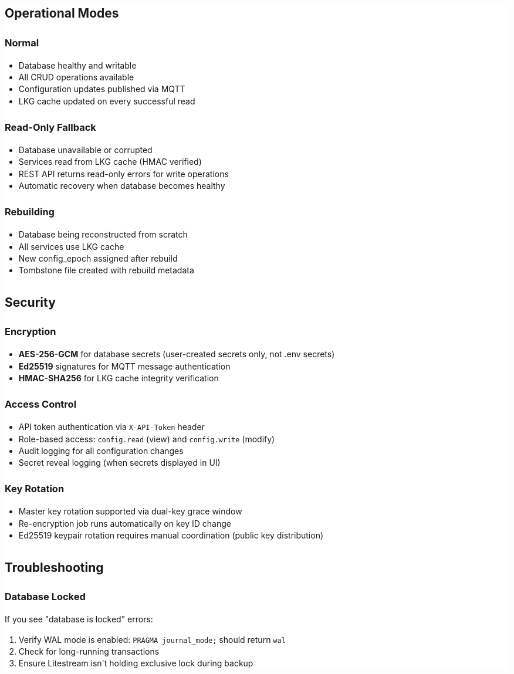 ## Operational Modes

### Normal

- Database healthy and writable
- All CRUD operations available
- Configuration updates published via MQTT
- LKG cache updated on every successful read

### Read-Only Fallback

- Database unavailable or corrupted
- Services read from LKG cache (HMAC verified)
- REST API returns read-only errors for write operations
- Automatic recovery when database becomes healthy

### Rebuilding

- Database being reconstructed from scratch
- All services use LKG cache
- New config_epoch assigned after rebuild
- Tombstone file created with rebuild metadata

## Security

### Encryption

- **AES-256-GCM** for database secrets (user-created secrets only, not .env secrets)
- **Ed25519** signatures for MQTT message authentication
- **HMAC-SHA256** for LKG cache integrity verification

### Access Control

- API token authentication via `X-API-Token` header
- Role-based access: `config.read` (view) and `config.write` (modify)
- Audit logging for all configuration changes
- Secret reveal logging (when secrets displayed in UI)

### Key Rotation

- Master key rotation supported via dual-key grace window
- Re-encryption job runs automatically on key ID change
- Ed25519 keypair rotation requires manual coordination (public key distribution)

## Troubleshooting

### Database Locked

If you see "database is locked" errors:
1. Verify WAL mode is enabled: `PRAGMA journal_mode;` should return `wal`
2. Check for long-running transactions
3. Ensure Litestream isn't holding exclusive lock during backup
